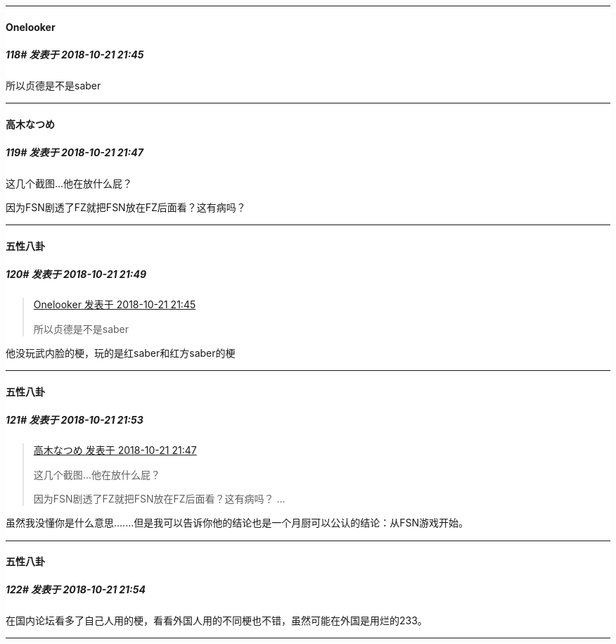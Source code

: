 
-----

####  Onelooker  
##### 118#       发表于 2018-10-21 21:45


所以贞德是不是saber


-----

####  高木なつめ  
##### 119#       发表于 2018-10-21 21:47


这几个截图…他在放什么屁？


因为FSN剧透了FZ就把FSN放在FZ后面看？这有病吗？


-----

####  五性八卦  
##### 120#       发表于 2018-10-21 21:49


<blockquote><a href="httphttps://bbs.saraba1st.com/2b/forum.php?mod=redirect&amp;goto=findpost&amp;pid=41337207&amp;ptid=1770560" target="_blank">Onelooker 发表于 2018-10-21 21:45</a>

所以贞德是不是saber</blockquote>
他没玩武内脸的梗，玩的是红saber和红方saber的梗


-----

####  五性八卦  
##### 121#       发表于 2018-10-21 21:53


<blockquote><a href="httphttps://bbs.saraba1st.com/2b/forum.php?mod=redirect&amp;goto=findpost&amp;pid=41337219&amp;ptid=1770560" target="_blank">高木なつめ 发表于 2018-10-21 21:47</a>

这几个截图…他在放什么屁？


因为FSN剧透了FZ就把FSN放在FZ后面看？这有病吗？ ...</blockquote>
虽然我没懂你是什么意思.......但是我可以告诉你他的结论也是一个月厨可以公认的结论：从FSN游戏开始。


-----

####  五性八卦  
##### 122#       发表于 2018-10-21 21:54


在国内论坛看多了自己人用的梗，看看外国人用的不同梗也不错，虽然可能在外国是用烂的233。


-----
